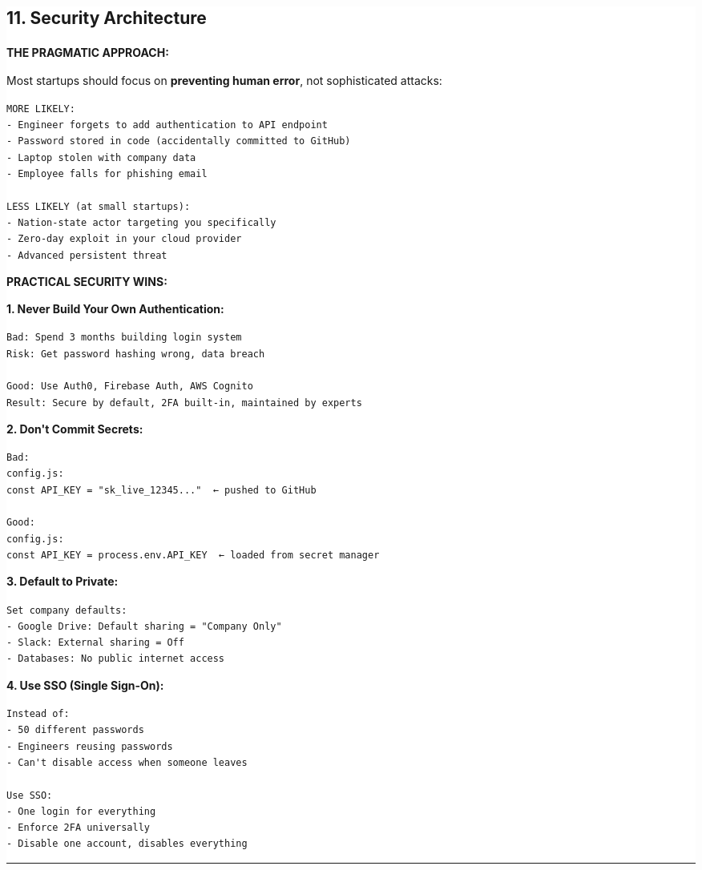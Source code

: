 ## 11. **Security Architecture**

**THE PRAGMATIC APPROACH:**

Most startups should focus on **preventing human error**, not sophisticated attacks:

```
MORE LIKELY:
- Engineer forgets to add authentication to API endpoint
- Password stored in code (accidentally committed to GitHub)
- Laptop stolen with company data
- Employee falls for phishing email

LESS LIKELY (at small startups):
- Nation-state actor targeting you specifically  
- Zero-day exploit in your cloud provider
- Advanced persistent threat
```

**PRACTICAL SECURITY WINS:**

**1. Never Build Your Own Authentication:**
```
Bad: Spend 3 months building login system
Risk: Get password hashing wrong, data breach

Good: Use Auth0, Firebase Auth, AWS Cognito
Result: Secure by default, 2FA built-in, maintained by experts
```

**2. Don't Commit Secrets:**
```
Bad:
config.js:
const API_KEY = "sk_live_12345..."  ← pushed to GitHub

Good:
config.js:
const API_KEY = process.env.API_KEY  ← loaded from secret manager
```

**3. Default to Private:**
```
Set company defaults:
- Google Drive: Default sharing = "Company Only"
- Slack: External sharing = Off
- Databases: No public internet access
```

**4. Use SSO (Single Sign-On):**
```
Instead of:
- 50 different passwords
- Engineers reusing passwords
- Can't disable access when someone leaves

Use SSO:
- One login for everything
- Enforce 2FA universally
- Disable one account, disables everything
```

---